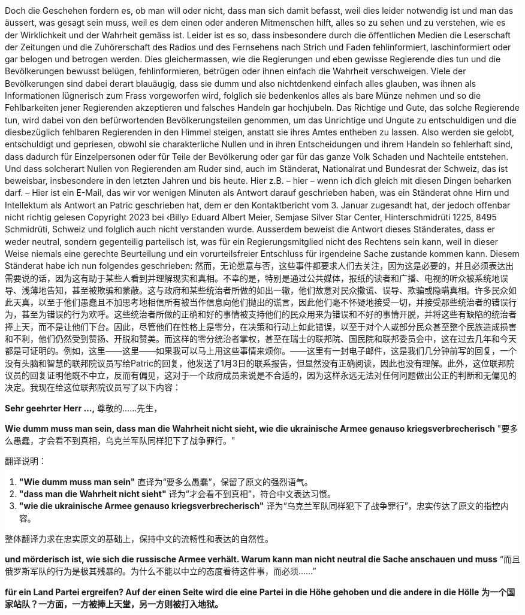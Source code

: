Doch die Geschehen fordern es, ob man will oder nicht, dass man sich damit befasst, weil dies leider notwendig ist und man das äussert, was gesagt sein muss, weil es dem einen oder anderen Mitmenschen hilft, alles so zu sehen und zu verstehen, wie es der Wirklichkeit und der Wahrheit gemäss ist. Leider ist es so, dass insbesondere durch die öffentlichen Medien die Leserschaft der Zeitungen und die Zuhörerschaft des Radios und des Fernsehens nach Strich und Faden fehlinformiert, laschinformiert oder gar belogen und betrogen werden. Dies gleichermassen, wie die Regierungen und eben gewisse Regierende dies tun und die Bevölkerungen bewusst belügen, fehlinformieren, betrügen oder ihnen einfach die Wahrheit verschweigen. Viele der Bevölkerungen sind dabei derart blauäugig, dass sie dumm und also nichtdenkend einfach alles glauben, was ihnen als Informationen lügnerisch zum Frass vorgeworfen wird, folglich sie bedenkenlos alles als bare Münze nehmen und so die Fehlbarkeiten jener Regierenden akzeptieren und falsches Handeln gar hochjubeln. Das Richtige und Gute, das solche Regierende tun, wird dabei von den befürwortenden Bevölkerungsteilen genommen, um das Unrichtige und Ungute zu entschuldigen und die diesbezüglich fehlbaren Regierenden in den Himmel steigen, anstatt sie ihres Amtes entheben zu lassen. Also werden sie gelobt, entschuldigt und gepriesen, obwohl sie charakterliche Nullen und in ihren Entscheidungen und ihrem Handeln so fehlerhaft sind, dass dadurch für Einzelpersonen oder für Teile der Bevölkerung oder gar für das ganze Volk Schaden und Nachteile entstehen. Und dass solcherart Nullen von Regierenden am Ruder sind, auch im Ständerat, Nationalrat und Bundesrat der Schweiz, das ist beweisbar, insbesondere in den letzten Jahren und bis heute. Hier z.B. – hier – wenn ich dich gleich mit diesen Dingen beharken darf. – Hier ist ein E-Mail, das wir vor wenigen Minuten als Antwort darauf geschrieben haben, was ein Ständerat ohne Hirn und Intellektum als Antwort an Patric geschrieben hat, dem er den Kontaktbericht vom 3. Januar zugesandt hat, der jedoch offenbar nicht richtig gelesen Copyright 2023 bei ‹Billy› Eduard Albert Meier, Semjase Silver Star Center, Hinterschmidrüti 1225, 8495 Schmidrüti, Schweiz und folglich auch nicht verstanden wurde. Ausserdem beweist die Antwort dieses Ständerates, dass er weder neutral, sondern gegenteilig parteiisch ist, was für ein Regierungsmitglied nicht des Rechtens sein kann, weil in dieser Weise niemals eine gerechte Beurteilung und ein vorurteilsfreier Entschluss für irgendeine Sache zustande kommen kann. Diesem Ständerat habe ich nun folgendes geschrieben:
然而，无论愿意与否，这些事件都要求人们去关注，因为这是必要的，并且必须表达出需要说的话，因为这有助于某些人看到并理解现实和真相。不幸的是，特别是通过公共媒体，报纸的读者和广播、电视的听众被系统地误导、浅薄地告知，甚至被欺骗和蒙蔽。这与政府和某些统治者所做的如出一辙，他们故意对民众撒谎、误导、欺骗或隐瞒真相。许多民众如此天真，以至于他们愚蠢且不加思考地相信所有被当作信息向他们抛出的谎言，因此他们毫不怀疑地接受一切，并接受那些统治者的错误行为，甚至为错误的行为欢呼。这些统治者所做的正确和好的事情被支持他们的民众用来为错误和不好的事情开脱，并将这些有缺陷的统治者捧上天，而不是让他们下台。因此，尽管他们在性格上是零分，在决策和行动上如此错误，以至于对个人或部分民众甚至整个民族造成损害和不利，他们仍然受到赞扬、开脱和赞美。而这样的零分统治者掌权，甚至在瑞士的联邦院、国民院和联邦委员会中，这在过去几年和今天都是可证明的。例如，这里——这里——如果我可以马上用这些事情来烦你。——这里有一封电子邮件，这是我们几分钟前写的回复，一个没有头脑和智慧的联邦院议员写给Patric的回复，他发送了1月3日的联系报告，但显然没有正确阅读，因此也没有理解。此外，这位联邦院议员的回复证明他既不中立，反而有偏见，这对于一个政府成员来说是不合适的，因为这样永远无法对任何问题做出公正的判断和无偏见的决定。我现在给这位联邦院议员写了以下内容：

**Sehr geehrter Herr …,**
尊敬的……先生，

**Wie dumm muss man sein, dass man die Wahrheit nicht sieht, wie die ukrainische Armee genauso kriegsverbrecherisch**
"要多么愚蠢，才会看不到真相，乌克兰军队同样犯下了战争罪行。"

翻译说明：
1. **"Wie dumm muss man sein"** 直译为“要多么愚蠢”，保留了原文的强烈语气。
2. **"dass man die Wahrheit nicht sieht"** 译为“才会看不到真相”，符合中文表达习惯。
3. **"wie die ukrainische Armee genauso kriegsverbrecherisch"** 译为“乌克兰军队同样犯下了战争罪行”，忠实传达了原文的指控内容。

整体翻译力求在忠实原文的基础上，保持中文的流畅性和表达的自然性。

**und mörderisch ist, wie sich die russische Armee verhält. Warum kann man nicht neutral die Sache anschauen und muss**
“而且俄罗斯军队的行为是极其残暴的。为什么不能以中立的态度看待这件事，而必须……”

**für ein Land Partei ergreifen? Auf der einen Seite wird die eine Partei in die Höhe gehoben und die andere in die Hölle**
**为一个国家站队？一方面，一方被捧上天堂，另一方则被打入地狱。**
